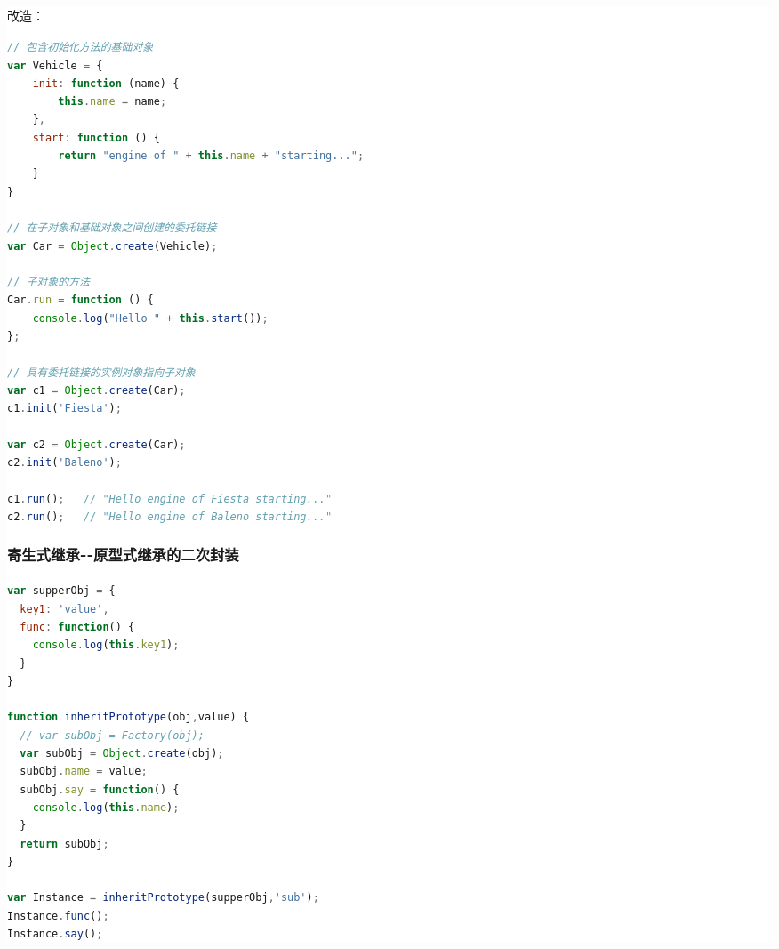 改造：

``` js
// 包含初始化方法的基础对象
var Vehicle = {
    init: function (name) {
        this.name = name;
    },
    start: function () {
        return "engine of " + this.name + "starting...";
    }
}

// 在子对象和基础对象之间创建的委托链接
var Car = Object.create(Vehicle);

// 子对象的方法
Car.run = function () {
    console.log("Hello " + this.start());
};

// 具有委托链接的实例对象指向子对象
var c1 = Object.create(Car);
c1.init('Fiesta');

var c2 = Object.create(Car);
c2.init('Baleno');

c1.run();   // "Hello engine of Fiesta starting..."
c2.run();   // "Hello engine of Baleno starting..."
```

### 寄生式继承--原型式继承的二次封装
``` js
var supperObj = {
  key1: 'value',
  func: function() {
    console.log(this.key1);
  }
}

function inheritPrototype(obj,value) {
  // var subObj = Factory(obj);
  var subObj = Object.create(obj);
  subObj.name = value;
  subObj.say = function() {
    console.log(this.name);
  }
  return subObj;
}

var Instance = inheritPrototype(supperObj,'sub');
Instance.func();
Instance.say();
```
